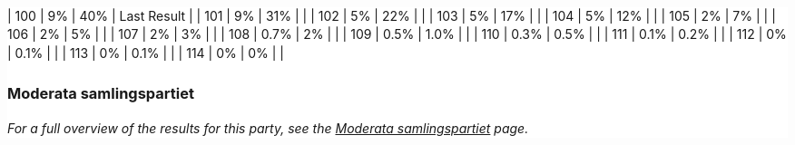 | 100 | 9% | 40% | Last Result |
| 101 | 9% | 31% |  |
| 102 | 5% | 22% |  |
| 103 | 5% | 17% |  |
| 104 | 5% | 12% |  |
| 105 | 2% | 7% |  |
| 106 | 2% | 5% |  |
| 107 | 2% | 3% |  |
| 108 | 0.7% | 2% |  |
| 109 | 0.5% | 1.0% |  |
| 110 | 0.3% | 0.5% |  |
| 111 | 0.1% | 0.2% |  |
| 112 | 0% | 0.1% |  |
| 113 | 0% | 0.1% |  |
| 114 | 0% | 0% |  |

### Moderata samlingspartiet

*For a full overview of the results for this party, see the [Moderata samlingspartiet](party-moderatasamlingspartiet.html) page.*
